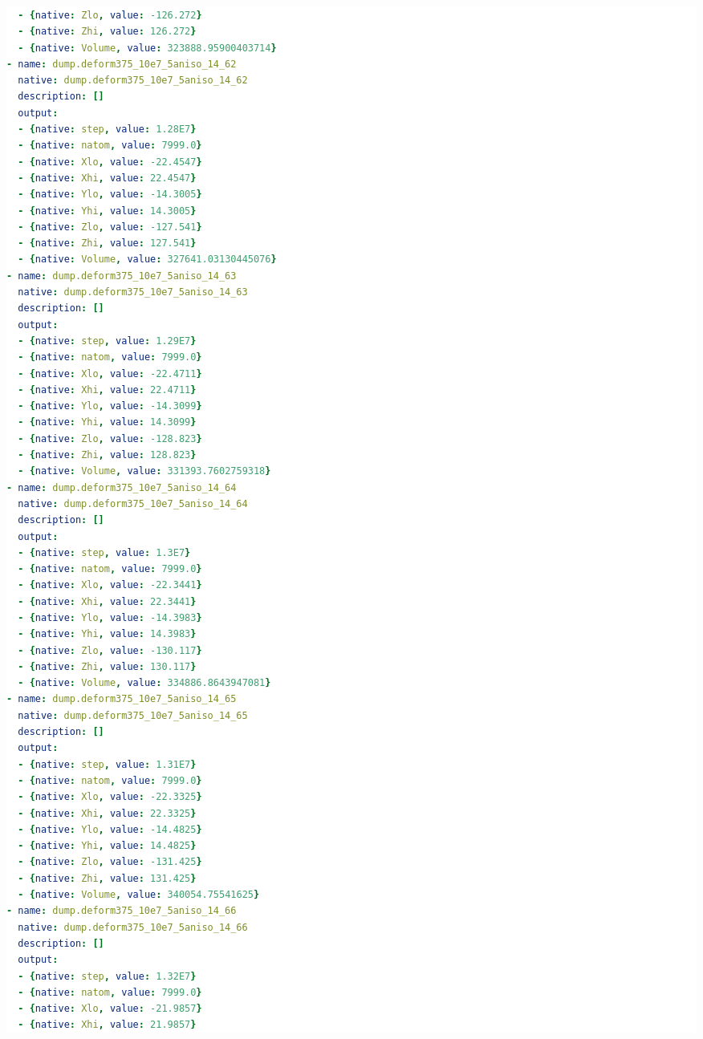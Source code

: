 ```yaml
  - {native: Zlo, value: -126.272}
  - {native: Zhi, value: 126.272}
  - {native: Volume, value: 323888.95900403714}
- name: dump.deform375_10e7_5aniso_14_62
  native: dump.deform375_10e7_5aniso_14_62
  description: []
  output:
  - {native: step, value: 1.28E7}
  - {native: natom, value: 7999.0}
  - {native: Xlo, value: -22.4547}
  - {native: Xhi, value: 22.4547}
  - {native: Ylo, value: -14.3005}
  - {native: Yhi, value: 14.3005}
  - {native: Zlo, value: -127.541}
  - {native: Zhi, value: 127.541}
  - {native: Volume, value: 327641.03130445076}
- name: dump.deform375_10e7_5aniso_14_63
  native: dump.deform375_10e7_5aniso_14_63
  description: []
  output:
  - {native: step, value: 1.29E7}
  - {native: natom, value: 7999.0}
  - {native: Xlo, value: -22.4711}
  - {native: Xhi, value: 22.4711}
  - {native: Ylo, value: -14.3099}
  - {native: Yhi, value: 14.3099}
  - {native: Zlo, value: -128.823}
  - {native: Zhi, value: 128.823}
  - {native: Volume, value: 331393.7602759318}
- name: dump.deform375_10e7_5aniso_14_64
  native: dump.deform375_10e7_5aniso_14_64
  description: []
  output:
  - {native: step, value: 1.3E7}
  - {native: natom, value: 7999.0}
  - {native: Xlo, value: -22.3441}
  - {native: Xhi, value: 22.3441}
  - {native: Ylo, value: -14.3983}
  - {native: Yhi, value: 14.3983}
  - {native: Zlo, value: -130.117}
  - {native: Zhi, value: 130.117}
  - {native: Volume, value: 334886.8643947081}
- name: dump.deform375_10e7_5aniso_14_65
  native: dump.deform375_10e7_5aniso_14_65
  description: []
  output:
  - {native: step, value: 1.31E7}
  - {native: natom, value: 7999.0}
  - {native: Xlo, value: -22.3325}
  - {native: Xhi, value: 22.3325}
  - {native: Ylo, value: -14.4825}
  - {native: Yhi, value: 14.4825}
  - {native: Zlo, value: -131.425}
  - {native: Zhi, value: 131.425}
  - {native: Volume, value: 340054.75541625}
- name: dump.deform375_10e7_5aniso_14_66
  native: dump.deform375_10e7_5aniso_14_66
  description: []
  output:
  - {native: step, value: 1.32E7}
  - {native: natom, value: 7999.0}
  - {native: Xlo, value: -21.9857}
  - {native: Xhi, value: 21.9857}
```